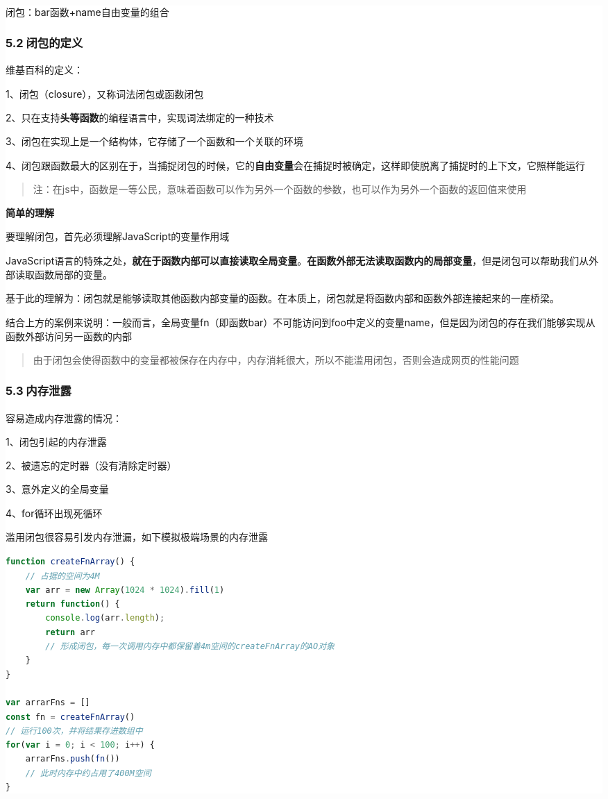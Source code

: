 闭包：bar函数+name自由变量的组合



### 5.2 闭包的定义

 维基百科的定义：

1、闭包（closure），又称词法闭包或函数闭包

2、只在支持**头等函数**的编程语言中，实现词法绑定的一种技术

3、闭包在实现上是一个结构体，它存储了一个函数和一个关联的环境

4、闭包跟函数最大的区别在于，当捕捉闭包的时候，它的**自由变量**会在捕捉时被确定，这样即使脱离了捕捉时的上下文，它照样能运行

> 注：在js中，函数是一等公民，意味着函数可以作为另外一个函数的参数，也可以作为另外一个函数的返回值来使用



**简单的理解**

要理解闭包，首先必须理解JavaScript的变量作用域

JavaScript语言的特殊之处，**就在于函数内部可以直接读取全局变量**。**在函数外部无法读取函数内的局部变量**，但是闭包可以帮助我们从外部读取函数局部的变量。

基于此的理解为：闭包就是能够读取其他函数内部变量的函数。在本质上，闭包就是将函数内部和函数外部连接起来的一座桥梁。

结合上方的案例来说明：一般而言，全局变量fn（即函数bar）不可能访问到foo中定义的变量name，但是因为闭包的存在我们能够实现从函数外部访问另一函数的内部

> 由于闭包会使得函数中的变量都被保存在内存中，内存消耗很大，所以不能滥用闭包，否则会造成网页的性能问题



### 5.3 内存泄露

容易造成内存泄露的情况：

1、闭包引起的内存泄露

2、被遗忘的定时器（没有清除定时器）

3、意外定义的全局变量

4、for循环出现死循环



滥用闭包很容易引发内存泄漏，如下模拟极端场景的内存泄露

```js
function createFnArray() {
    // 占据的空间为4M
    var arr = new Array(1024 * 1024).fill(1)
    return function() {
        console.log(arr.length);
        return arr
        // 形成闭包，每一次调用内存中都保留着4m空间的createFnArray的AO对象
    }
}

var arrarFns = []
const fn = createFnArray()
// 运行100次，并将结果存进数组中
for(var i = 0; i < 100; i++) {
    arrarFns.push(fn())
    // 此时内存中约占用了400M空间
}
```
